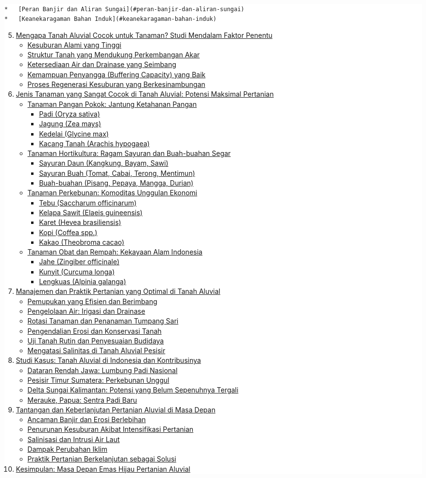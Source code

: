     *   [Peran Banjir dan Aliran Sungai](#peran-banjir-dan-aliran-sungai)
    *   [Keanekaragaman Bahan Induk](#keanekaragaman-bahan-induk)
5.  [Mengapa Tanah Aluvial Cocok untuk Tanaman? Studi Mendalam Faktor Penentu](#mengapa-tanah-aluvial-cocok-untuk-tanaman-studi-mendalam-faktor-penentu)
    *   [Kesuburan Alami yang Tinggi](#kesuburan-alami-yang-tinggi)
    *   [Struktur Tanah yang Mendukung Perkembangan Akar](#struktur-tanah-yang-mendukung-perkembangan-akar)
    *   [Ketersediaan Air dan Drainase yang Seimbang](#ketersediaan-air-dan-drainase-yang-seimbang)
    *   [Kemampuan Penyangga (Buffering Capacity) yang Baik](#kemampuan-penyangga-buffering-capacity-yang-baik)
    *   [Proses Regenerasi Kesuburan yang Berkesinambungan](#proses-regenerasi-kesuburan-yang-berkesinambungan)
6.  [Jenis Tanaman yang Sangat Cocok di Tanah Aluvial: Potensi Maksimal Pertanian](#jenis-tanaman-yang-sangat-cocok-di-tanah-aluvial-potensi-maksimal-pertanian)
    *   [Tanaman Pangan Pokok: Jantung Ketahanan Pangan](#tanaman-pangan-pokok-jantung-ketahanan-pangan)
        *   [Padi (Oryza sativa)](#padi-oryza-sativa)
        *   [Jagung (Zea mays)](#jagung-zea-mays)
        *   [Kedelai (Glycine max)](#kedelai-glycine-max)
        *   [Kacang Tanah (Arachis hypogaea)](#kacang-tanah-arachis-hypogaea)
    *   [Tanaman Hortikultura: Ragam Sayuran dan Buah-buahan Segar](#tanaman-hortikultura-ragam-sayuran-dan-buah-buahan-segar)
        *   [Sayuran Daun (Kangkung, Bayam, Sawi)](#sayuran-daun-kangkung-bayam-sawi)
        *   [Sayuran Buah (Tomat, Cabai, Terong, Mentimun)](#sayuran-buah-tomat-cabai-terong-mentimun)
        *   [Buah-buahan (Pisang, Pepaya, Mangga, Durian)](#buah-buahan-pisang-pepaya-mangga-durian)
    *   [Tanaman Perkebunan: Komoditas Unggulan Ekonomi](#tanaman-perkebunan-komoditas-unggulan-ekonomi)
        *   [Tebu (Saccharum officinarum)](#tebu-saccharum-officinarum)
        *   [Kelapa Sawit (Elaeis guineensis)](#kelapa-sawit-elaeis-guineensis)
        *   [Karet (Hevea brasiliensis)](#karet-hevea-brasiliensis)
        *   [Kopi (Coffea spp.)](#kopi-coffea-spp)
        *   [Kakao (Theobroma cacao)](#kakao-theobroma-cacao)
    *   [Tanaman Obat dan Rempah: Kekayaan Alam Indonesia](#tanaman-obat-dan-rempah-kekayaan-alam-indonesia)
        *   [Jahe (Zingiber officinale)](#jahe-zingiber-officinale)
        *   [Kunyit (Curcuma longa)](#kunyit-curcuma-longa)
        *   [Lengkuas (Alpinia galanga)](#lengkuas-alpinia-galanga)
7.  [Manajemen dan Praktik Pertanian yang Optimal di Tanah Aluvial](#manajemen-dan-praktik-pertanian-yang-optimal-di-tanah-aluvial)
    *   [Pemupukan yang Efisien dan Berimbang](#pemupukan-yang-efisien-dan-berimbang)
    *   [Pengelolaan Air: Irigasi dan Drainase](#pengelolaan-air-irigasi-dan-drainase)
    *   [Rotasi Tanaman dan Penanaman Tumpang Sari](#rotasi-tanaman-dan-penanaman-tumpang-sari)
    *   [Pengendalian Erosi dan Konservasi Tanah](#pengendalian-erosi-dan-konservasi-tanah)
    *   [Uji Tanah Rutin dan Penyesuaian Budidaya](#uji-tanah-rutin-dan-penyesuaian-budidaya)
    *   [Mengatasi Salinitas di Tanah Aluvial Pesisir](#mengatasi-salinitas-di-tanah-aluvial-pesisir)
8.  [Studi Kasus: Tanah Aluvial di Indonesia dan Kontribusinya](#studi-kasus-tanah-aluvial-di-indonesia-dan-kontribusinya)
    *   [Dataran Rendah Jawa: Lumbung Padi Nasional](#dataran-rendah-jawa-lumbung-padi-nasional)
    *   [Pesisir Timur Sumatera: Perkebunan Unggul](#pesisir-timur-sumatera-perkebunan-unggul)
    *   [Delta Sungai Kalimantan: Potensi yang Belum Sepenuhnya Tergali](#delta-sungai-kalimantan-potensi-yang-belum-sepenuhnya-tergali)
    *   [Merauke, Papua: Sentra Padi Baru](#merauke-papua-sentra-padi-baru)
9.  [Tantangan dan Keberlanjutan Pertanian Aluvial di Masa Depan](#tantangan-dan-keberlanjutan-pertanian-aluvial-di-masa-depan)
    *   [Ancaman Banjir dan Erosi Berlebihan](#ancaman-banjir-dan-erosi-berlebihan)
    *   [Penurunan Kesuburan Akibat Intensifikasi Pertanian](#penurunan-kesuburan-akibat-intensifikasi-pertanian)
    *   [Salinisasi dan Intrusi Air Laut](#salinisasi-dan-intrusi-air-laut)
    *   [Dampak Perubahan Iklim](#dampak-perubahan-iklim)
    *   [Praktik Pertanian Berkelanjutan sebagai Solusi](#praktik-pertanian-berkelanjutan-sebagai-solusi)
10. [Kesimpulan: Masa Depan Emas Hijau Pertanian Aluvial](#kesimpulan-masa-depan-emas-hijau-pertanian-aluvial)
